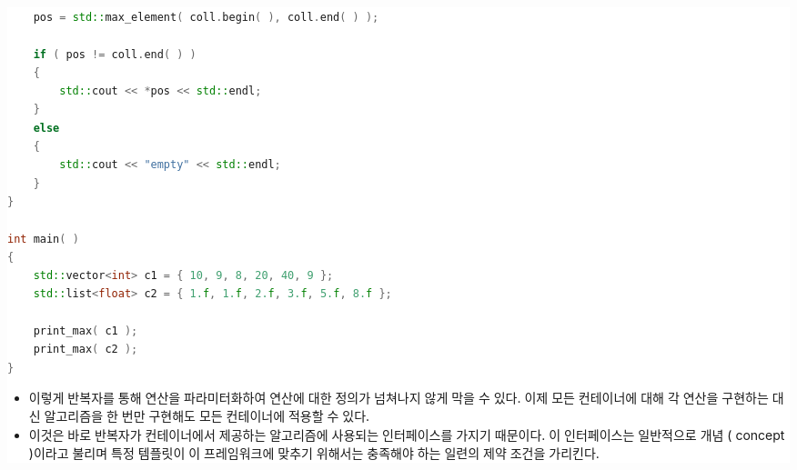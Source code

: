```c++
	pos = std::max_element( coll.begin( ), coll.end( ) );

	if ( pos != coll.end( ) )
	{
		std::cout << *pos << std::endl;
	}
	else
	{
		std::cout << "empty" << std::endl;
	}
}

int main( )
{
	std::vector<int> c1 = { 10, 9, 8, 20, 40, 9 };
	std::list<float> c2 = { 1.f, 1.f, 2.f, 3.f, 5.f, 8.f };

	print_max( c1 );
	print_max( c2 );
}
```
- 이렇게 반복자를 통해 연산을 파라미터화하여 연산에 대한 정의가 넘쳐나지 않게 막을 수 있다. 이제 모든 컨테이너에 대해 각 연산을 구현하는 대신 알고리즘을 한 번만 구현해도 모든 컨테이너에 적용할 수 있다.
- 이것은 바로 반복자가 컨테이너에서 제공하는 알고리즘에 사용되는 인터페이스를 가지기 때문이다. 이 인터페이스는 일반적으로 개념 ( concept )이라고 불리며 특정 템플릿이 이 프레임워크에 맞추기 위해서는 충족해야 하는 일련의 제약 조건을 가리킨다.